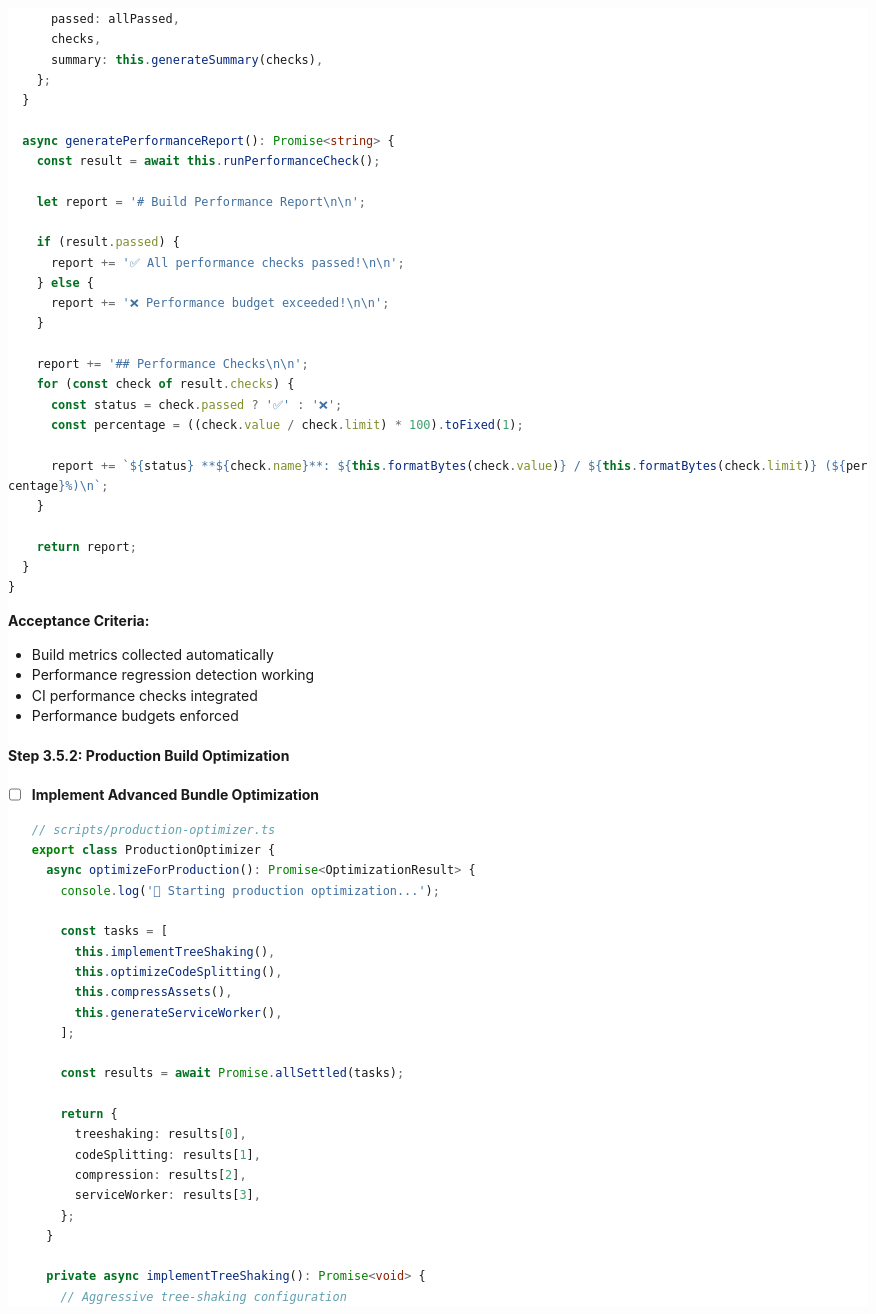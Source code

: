   ```typescript
        passed: allPassed,
        checks,
        summary: this.generateSummary(checks),
      };
    }

    async generatePerformanceReport(): Promise<string> {
      const result = await this.runPerformanceCheck();
      
      let report = '# Build Performance Report\n\n';
      
      if (result.passed) {
        report += '✅ All performance checks passed!\n\n';
      } else {
        report += '❌ Performance budget exceeded!\n\n';
      }
      
      report += '## Performance Checks\n\n';
      for (const check of result.checks) {
        const status = check.passed ? '✅' : '❌';
        const percentage = ((check.value / check.limit) * 100).toFixed(1);
        
        report += `${status} **${check.name}**: ${this.formatBytes(check.value)} / ${this.formatBytes(check.limit)} (${percentage}%)\n`;
      }
      
      return report;
    }
  }
  ```

**Acceptance Criteria:**
- Build metrics collected automatically
- Performance regression detection working
- CI performance checks integrated
- Performance budgets enforced

#### Step 3.5.2: Production Build Optimization
- [ ] **Implement Advanced Bundle Optimization**
  ```typescript
  // scripts/production-optimizer.ts
  export class ProductionOptimizer {
    async optimizeForProduction(): Promise<OptimizationResult> {
      console.log('🚀 Starting production optimization...');
      
      const tasks = [
        this.implementTreeShaking(),
        this.optimizeCodeSplitting(),
        this.compressAssets(),
        this.generateServiceWorker(),
      ];
      
      const results = await Promise.allSettled(tasks);
      
      return {
        treeshaking: results[0],
        codeSplitting: results[1],
        compression: results[2],
        serviceWorker: results[3],
      };
    }

    private async implementTreeShaking(): Promise<void> {
      // Aggressive tree-shaking configuration
  ```
